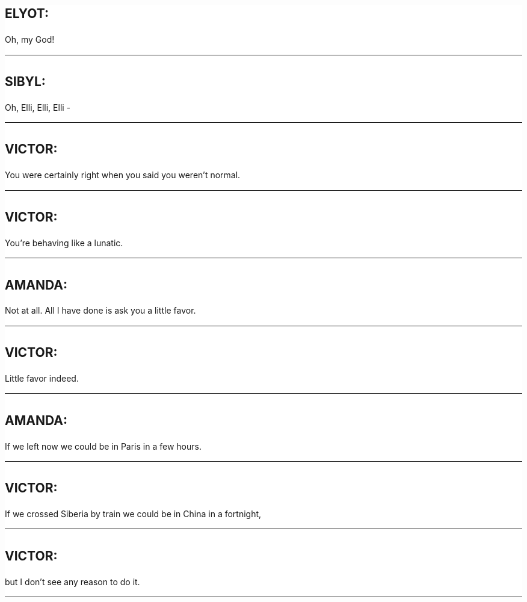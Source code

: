 ## ELYOT:

Oh, my God!

---

## SIBYL:

Oh, Elli, Elli, Elli -

---

## VICTOR:

You were certainly right when you said you weren’t normal.

---

## VICTOR:

You’re behaving like a lunatic.

---

## AMANDA:

Not at all. All I have done is ask you a little favor.

---

## VICTOR:

Little favor indeed.

---

## AMANDA:

If we left now we could be in Paris in a few hours.

---

## VICTOR:

If we crossed Siberia by train we could be in China in a fortnight,

---

## VICTOR:

but I don’t see any reason to do it.

---